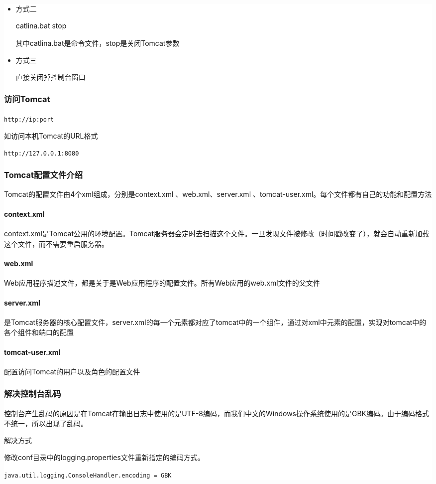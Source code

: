 - 方式二

  catlina.bat stop

  其中catlina.bat是命令文件，stop是关闭Tomcat参数

- 方式三

  直接关闭掉控制台窗口



### 访问Tomcat

```
http://ip:port
```

如访问本机Tomcat的URL格式

```
http://127.0.0.1:8080
```



### Tomcat配置文件介绍

Tomcat的配置文件由4个xml组成，分别是context.xml 、web.xml、server.xml 、tomcat-user.xml。每个文件都有自己的功能和配置方法



#### context.xml

context.xml是Tomcat公用的环境配置。Tomcat服务器会定时去扫描这个文件。一旦发现文件被修改（时间戳改变了），就会自动重新加载这个文件，而不需要重启服务器。



#### web.xml

Web应用程序描述文件，都是关于是Web应用程序的配置文件。所有Web应用的web.xml文件的父文件



#### server.xml

是Tomcat服务器的核心配置文件，server.xml的每一个元素都对应了tomcat中的一个组件，通过对xml中元素的配置，实现对tomcat中的各个组件和端口的配置



#### tomcat-user.xml

配置访问Tomcat的用户以及角色的配置文件



### 解决控制台乱码

控制台产生乱码的原因是在Tomcat在输出日志中使用的是UTF-8编码，而我们中文的Windows操作系统使用的是GBK编码。由于编码格式不统一，所以出现了乱码。

解决方式

修改conf目录中的logging.properties文件重新指定的编码方式。

```
java.util.logging.ConsoleHandler.encoding = GBK
```
